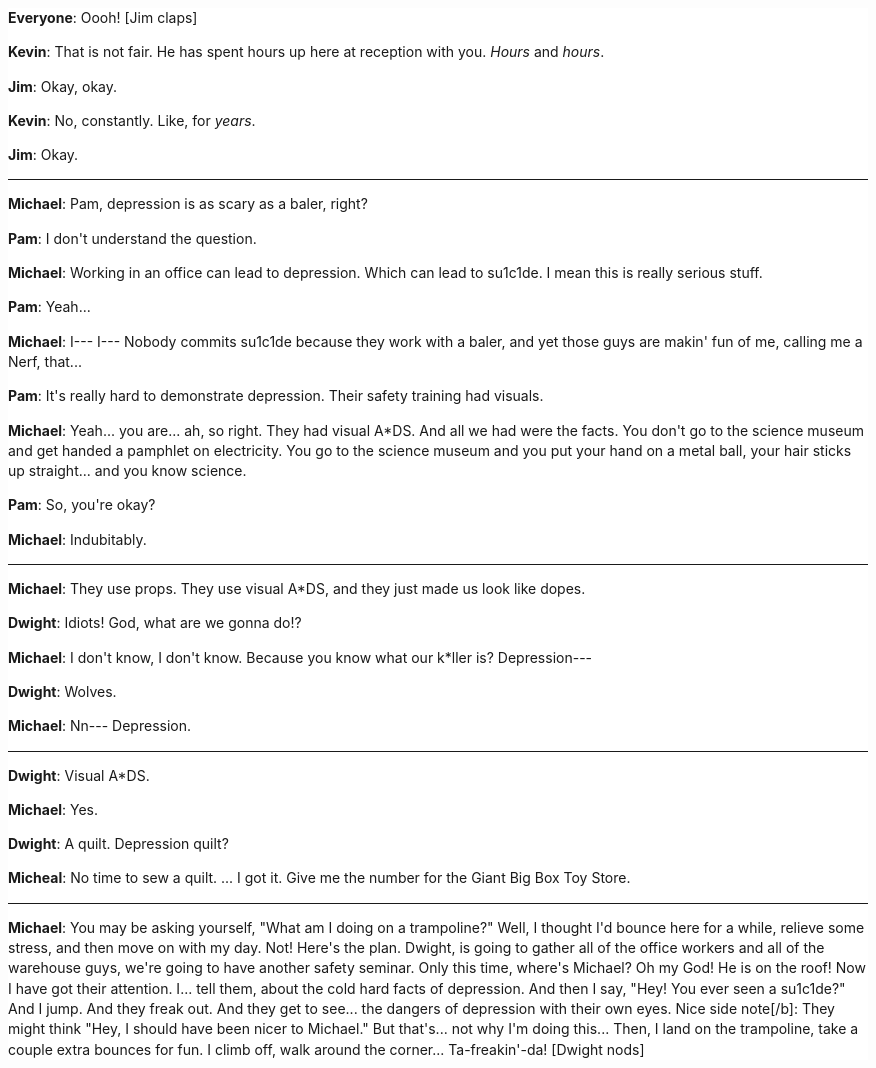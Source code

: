 **Everyone**: Oooh! \[Jim claps\]  
  
**Kevin**: That is not fair. He has spent hours up here at reception with you. _Hours_ and _hours_.  
  
**Jim**: Okay, okay.  
  
**Kevin**: No, constantly. Like, for _years_.  
  
**Jim**: Okay.  

 

* * *

**Michael**: Pam, depression is as scary as a baler, right?  
  
**Pam**: I don't understand the question.  
  
**Michael**: Working in an office can lead to depression. Which can lead to su1c1de. I mean this is really serious stuff.  
  
**Pam**: Yeah...  
  
**Michael**: I--- I--- Nobody commits su1c1de because they work with a baler, and yet those guys are makin' fun of me, calling me a Nerf, that...  
  
**Pam**: It's really hard to demonstrate depression. Their safety training had visuals.  
  
**Michael**: Yeah... you are... ah, so right. They had visual A\*DS. And all we had were the facts. You don't go to the science museum and get handed a pamphlet on electricity. You go to the science museum and you put your hand on a metal ball, your hair sticks up straight... and you know science.  
  
**Pam**: So, you're okay?  
  
**Michael**: Indubitably.  

* * *

**Michael**: They use props. They use visual A\*DS, and they just made us look like dopes.  
  
**Dwight**: Idiots! God, what are we gonna do!?  
  
**Michael**: I don't know, I don't know. Because you know what our k\*ller is? Depression---  
  
**Dwight**: Wolves.  
  
**Michael**: Nn--- Depression.  

* * *

**Dwight**: Visual A\*DS.  
  
**Michael**: Yes.  
  
**Dwight**: A quilt. Depression quilt?  
  
**Micheal**: No time to sew a quilt. ... I got it. Give me the number for the Giant Big Box Toy Store.  

* * *

**Michael**: You may be asking yourself, "What am I doing on a trampoline?" Well, I thought I'd bounce here for a while, relieve some stress, and then move on with my day. Not! Here's the plan. Dwight, is going to gather all of the office workers and all of the warehouse guys, we're going to have another safety seminar. Only this time, where's Michael? Oh my God! He is on the roof! Now I have got their attention. I... tell them, about the cold hard facts of depression. And then I say, "Hey! You ever seen a su1c1de?" And I jump. And they freak out. And they get to see... the dangers of depression with their own eyes. Nice side note\[/b\]: They might think "Hey, I should have been nicer to Michael." But that's... not why I'm doing this... Then, I land on the trampoline, take a couple extra bounces for fun. I climb off, walk around the corner... Ta-freakin'-da! \[Dwight nods\]  
